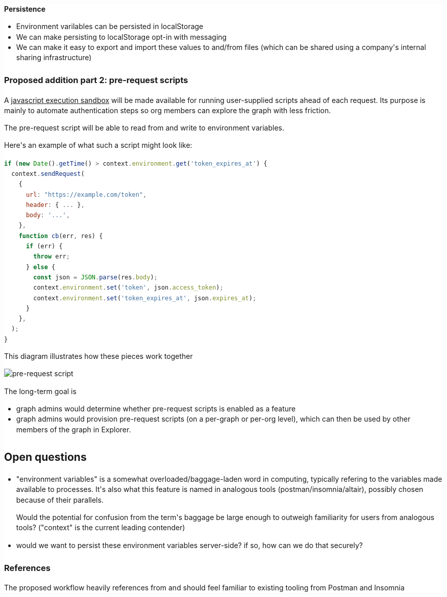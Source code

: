 **Persistence**
- Environment varilables can be persisted in localStorage
- We can make persisting to localStorage opt-in with messaging
- We can make it easy to export and import these values to and/from files (which can be shared using a company's internal sharing infrastructure)

### Proposed addition part 2: pre-request scripts

A [javascript execution sandbox]((https://www.html5rocks.com/en/tutorials/security/sandboxed-iframes/)) will be made available for running user-supplied scripts ahead of each request. Its purpose is mainly to automate authentication steps so org members can explore the graph with less friction. 

The pre-request script will be able to read from and write to environment variables.

Here's an example of what such a script might look like:

```js
if (new Date().getTime() > context.environment.get('token_expires_at') {
  context.sendRequest(
    {
      url: "https://example.com/token",
      header: { ... },
      body: '...',
    },
    function cb(err, res) {
      if (err) {
        throw err;
      } else {
        const json = JSON.parse(res.body);
        context.environment.set('token', json.access_token);
        context.environment.set('token_expires_at', json.expires_at);
      }
    },
  );
}
```

This diagram illustrates how these pieces work together

<img width="1064" alt="pre-request script" src="https://user-images.githubusercontent.com/743976/91210009-98db7680-e6da-11ea-97e6-f7d25d775289.png">

The long-term goal is 
- graph admins would determine whether pre-request scripts is enabled as a feature
- graph admins would provision pre-request scripts (on a per-graph or per-org level), which can then be used by other members of the graph in Explorer.

## Open questions
- "environment variables" is a somewhat overloaded/baggage-laden word in computing, typically refering to the variables made available to processes. It's also what this feature is named in analogous tools (postman/insomnia/altair), possibly chosen because of their parallels. 

  Would the potential for confusion from the term's baggage be large enough to outweigh familiarity for users from analogous tools? ("context" is the current leading contender)
- would we want to persist these environment variables server-side? if so, how can we do that securely?


### References

The proposed workflow heavily references from and should feel familiar to existing tooling from Postman and Insomnia
